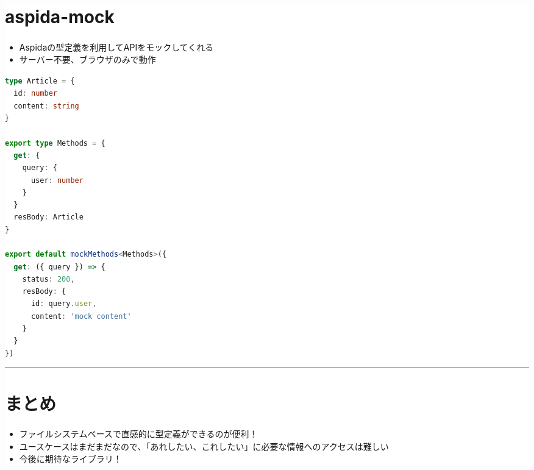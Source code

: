 
# aspida-mock

<div grid="~ cols-2 gap-4">

<div>
  <ul>
    <li>Aspidaの型定義を利用してAPIをモックしてくれる</li>
    <li>サーバー不要、ブラウザのみで動作</li>
  </ul>
</div>

<div>

```ts
type Article = {
  id: number
  content: string 
}

export type Methods = {
  get: {
    query: {
      user: number
    }
  }
  resBody: Article
}

export default mockMethods<Methods>({
  get: ({ query }) => {
    status: 200,
    resBody: {
      id: query.user,
      content: 'mock content'
    }
  }
})
```

</div>

</div>



---

# まとめ
- ファイルシステムベースで直感的に型定義ができるのが便利！
- ユースケースはまだまだなので、「あれしたい、これしたい」に必要な情報へのアクセスは難しい
- 今後に期待なライブラリ！
